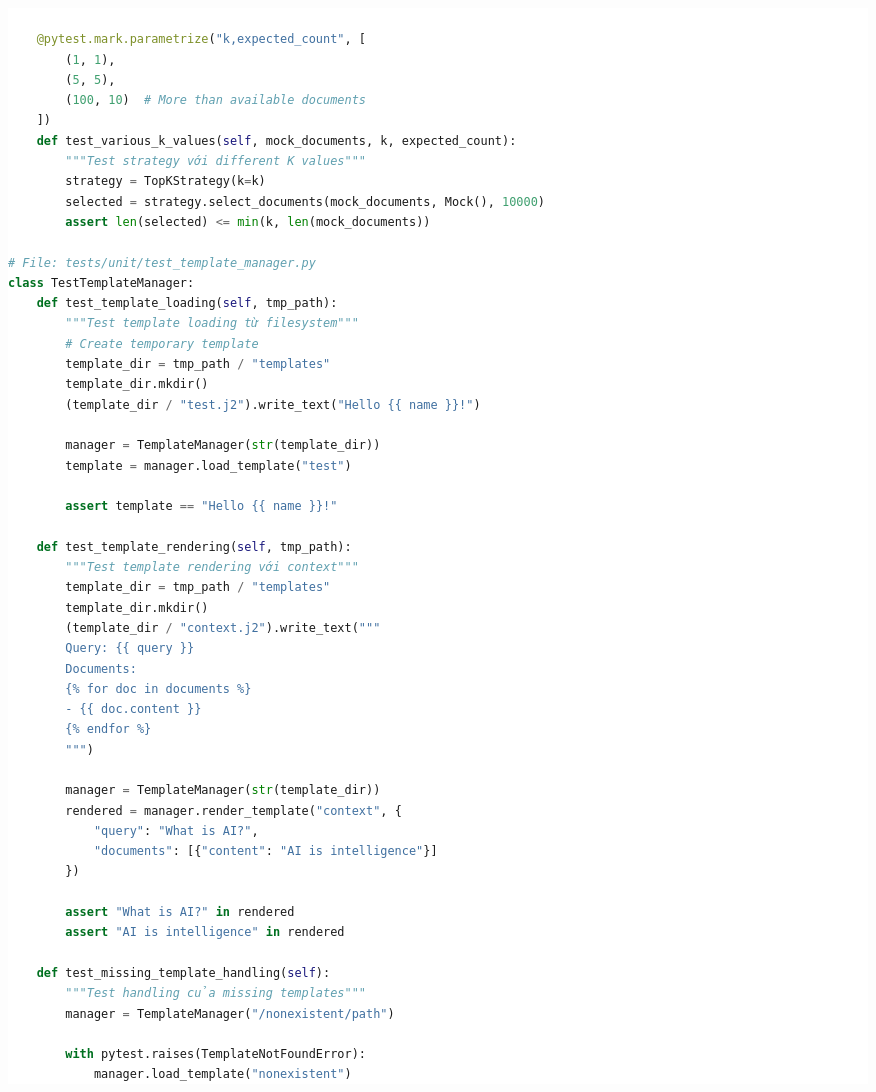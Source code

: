 ```python
        
    @pytest.mark.parametrize("k,expected_count", [
        (1, 1),
        (5, 5),
        (100, 10)  # More than available documents
    ])
    def test_various_k_values(self, mock_documents, k, expected_count):
        """Test strategy với different K values"""
        strategy = TopKStrategy(k=k)
        selected = strategy.select_documents(mock_documents, Mock(), 10000)
        assert len(selected) <= min(k, len(mock_documents))

# File: tests/unit/test_template_manager.py  
class TestTemplateManager:
    def test_template_loading(self, tmp_path):
        """Test template loading từ filesystem"""
        # Create temporary template
        template_dir = tmp_path / "templates"
        template_dir.mkdir()
        (template_dir / "test.j2").write_text("Hello {{ name }}!")
        
        manager = TemplateManager(str(template_dir))
        template = manager.load_template("test")
        
        assert template == "Hello {{ name }}!"
        
    def test_template_rendering(self, tmp_path):
        """Test template rendering với context"""
        template_dir = tmp_path / "templates"  
        template_dir.mkdir()
        (template_dir / "context.j2").write_text("""
        Query: {{ query }}
        Documents:
        {% for doc in documents %}
        - {{ doc.content }}
        {% endfor %}
        """)
        
        manager = TemplateManager(str(template_dir))
        rendered = manager.render_template("context", {
            "query": "What is AI?",
            "documents": [{"content": "AI is intelligence"}]
        })
        
        assert "What is AI?" in rendered
        assert "AI is intelligence" in rendered
        
    def test_missing_template_handling(self):
        """Test handling của missing templates"""
        manager = TemplateManager("/nonexistent/path")
        
        with pytest.raises(TemplateNotFoundError):
            manager.load_template("nonexistent")
```
